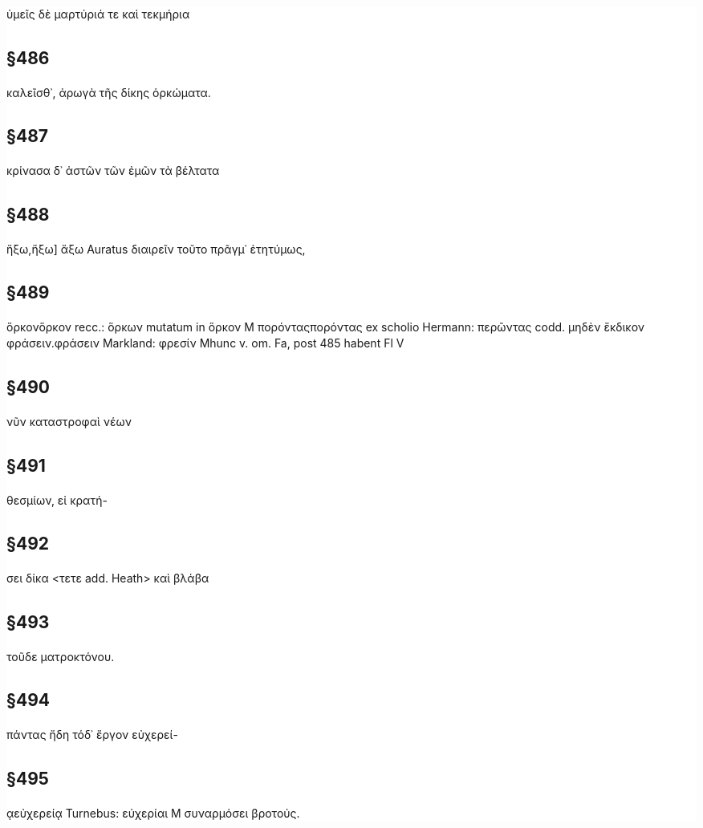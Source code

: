 ὑμεῖς δὲ μαρτύριά τε καὶ τεκμήρια  

## §486  

καλεῖσθ᾽, ἀρωγὰ τῆς δίκης ὁρκώματα.  

## §487  

κρίνασα δ᾽ ἀστῶν τῶν ἐμῶν τὰ βέλτατα  

## §488  

ἥξω,<note place="unspecified"><foreign xml:lang="grc">ἥξω</foreign>] <foreign xml:lang="grc">ἄξω</foreign> Auratus</note> διαιρεῖν τοῦτο πρᾶγμ᾽ ἐτητύμως,  

## §489  

ὅρκον<note place="unspecified"><foreign xml:lang="grc">ὅρκον</foreign> recc.: <foreign xml:lang="grc">ὅρκων</foreign> mutatum in <foreign xml:lang="grc">ὅρκον</foreign> M</note> πορόντας<note place="unspecified"><foreign xml:lang="grc">πορόντας</foreign> ex scholio Hermann: <foreign xml:lang="grc">περῶντας</foreign> codd.</note> μηδὲν ἔκδικον φράσειν.<note place="unspecified"><foreign xml:lang="grc">φράσειν</foreign> Markland: <foreign xml:lang="grc">φρεσίν</foreign> M</note><note place="unspecified">hunc v. om. Fa, post 485 habent Fl V</note>  

## §490  

νῦν καταστροφαὶ νέων  

## §491  

θεσμίων, εἰ κρατή-  

## §492  

σει δίκα &lt;τε<note place="unspecified"><foreign xml:lang="grc">τε</foreign> add. Heath</note>&gt; καὶ βλάβα  

## §493  

τοῦδε ματροκτόνου.  

## §494  

πάντας ἤδη τόδ᾽ ἔργον εὐχερεί-  

## §495  

ᾳ<note place="unspecified"><foreign xml:lang="grc">εὐχερείᾳ</foreign> Turnebus: <foreign xml:lang="grc">εὐχερίαι</foreign> M</note> συναρμόσει βροτούς.  

